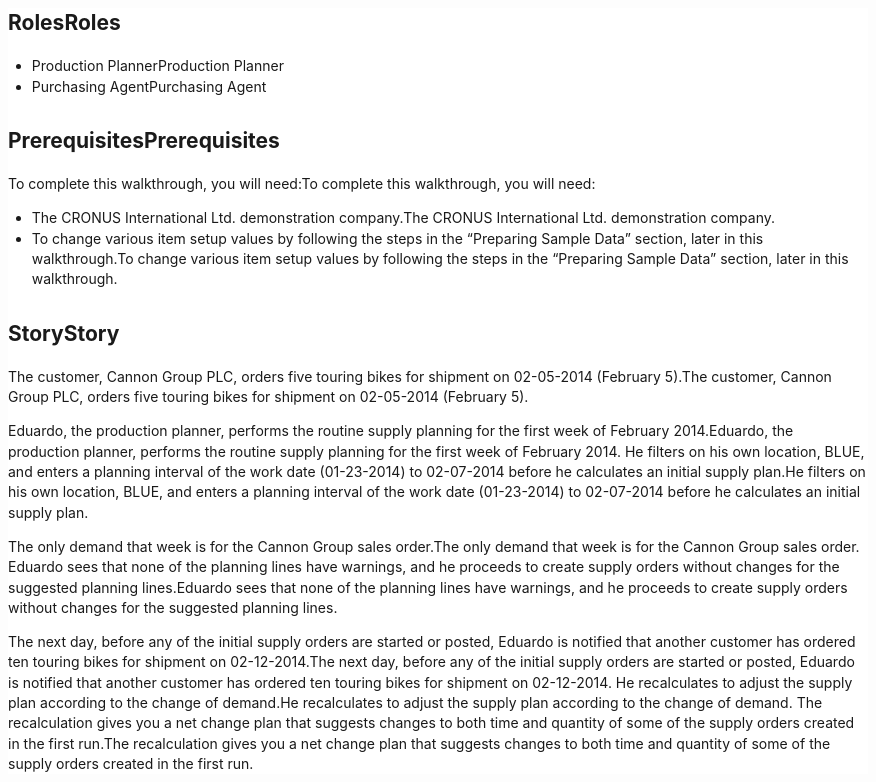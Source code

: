 ## <a name="roles"></a><span data-ttu-id="0c272-127">Roles</span><span class="sxs-lookup"><span data-stu-id="0c272-127">Roles</span></span>  

-   <span data-ttu-id="0c272-128">Production Planner</span><span class="sxs-lookup"><span data-stu-id="0c272-128">Production Planner</span></span>  
-   <span data-ttu-id="0c272-129">Purchasing Agent</span><span class="sxs-lookup"><span data-stu-id="0c272-129">Purchasing Agent</span></span>  

## <a name="prerequisites"></a><span data-ttu-id="0c272-130">Prerequisites</span><span class="sxs-lookup"><span data-stu-id="0c272-130">Prerequisites</span></span>  
 <span data-ttu-id="0c272-131">To complete this walkthrough, you will need:</span><span class="sxs-lookup"><span data-stu-id="0c272-131">To complete this walkthrough, you will need:</span></span>  

-   <span data-ttu-id="0c272-132">The CRONUS International Ltd. demonstration  company.</span><span class="sxs-lookup"><span data-stu-id="0c272-132">The CRONUS International Ltd. demonstration  company.</span></span>  
-   <span data-ttu-id="0c272-133">To change various item setup values by following the steps in the “Preparing Sample Data” section, later in this walkthrough.</span><span class="sxs-lookup"><span data-stu-id="0c272-133">To change various item setup values by following the steps in the “Preparing Sample Data” section, later in this walkthrough.</span></span>  

## <a name="story"></a><span data-ttu-id="0c272-134">Story</span><span class="sxs-lookup"><span data-stu-id="0c272-134">Story</span></span>  
 <span data-ttu-id="0c272-135">The customer, Cannon Group PLC, orders five touring bikes for shipment on 02-05-2014 (February 5).</span><span class="sxs-lookup"><span data-stu-id="0c272-135">The customer, Cannon Group PLC, orders five touring bikes for shipment on 02-05-2014 (February 5).</span></span>  

 <span data-ttu-id="0c272-136">Eduardo, the production planner, performs the routine supply planning for the first week of February 2014.</span><span class="sxs-lookup"><span data-stu-id="0c272-136">Eduardo, the production planner, performs the routine supply planning for the first week of February 2014.</span></span> <span data-ttu-id="0c272-137">He filters on his own location, BLUE, and enters a planning interval of the work date (01-23-2014) to 02-07-2014 before he calculates an initial supply plan.</span><span class="sxs-lookup"><span data-stu-id="0c272-137">He filters on his own location, BLUE, and enters a planning interval of the work date (01-23-2014) to 02-07-2014 before he calculates an initial supply plan.</span></span>  

 <span data-ttu-id="0c272-138">The only demand that week is for the Cannon Group sales order.</span><span class="sxs-lookup"><span data-stu-id="0c272-138">The only demand that week is for the Cannon Group sales order.</span></span> <span data-ttu-id="0c272-139">Eduardo sees that none of the planning lines have warnings, and he proceeds to create supply orders without changes for the suggested planning lines.</span><span class="sxs-lookup"><span data-stu-id="0c272-139">Eduardo sees that none of the planning lines have warnings, and he proceeds to create supply orders without changes for the suggested planning lines.</span></span>  

 <span data-ttu-id="0c272-140">The next day, before any of the initial supply orders are started or posted, Eduardo is notified that another customer has ordered ten touring bikes for shipment on 02-12-2014.</span><span class="sxs-lookup"><span data-stu-id="0c272-140">The next day, before any of the initial supply orders are started or posted, Eduardo is notified that another customer has ordered ten touring bikes for shipment on 02-12-2014.</span></span> <span data-ttu-id="0c272-141">He recalculates to adjust the supply plan according to the change of demand.</span><span class="sxs-lookup"><span data-stu-id="0c272-141">He recalculates to adjust the supply plan according to the change of demand.</span></span> <span data-ttu-id="0c272-142">The recalculation gives you a net change plan that suggests changes to both time and quantity of some of the supply orders created in the first run.</span><span class="sxs-lookup"><span data-stu-id="0c272-142">The recalculation gives you a net change plan that suggests changes to both time and quantity of some of the supply orders created in the first run.</span></span>  

